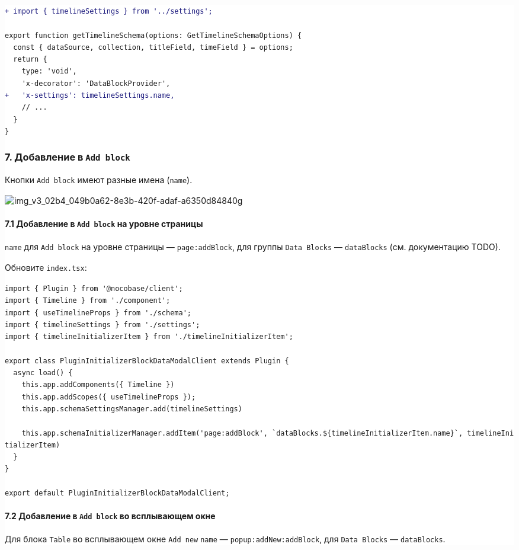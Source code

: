 ```diff
+ import { timelineSettings } from '../settings';

export function getTimelineSchema(options: GetTimelineSchemaOptions) {
  const { dataSource, collection, titleField, timeField } = options;
  return {
    type: 'void',
    'x-decorator': 'DataBlockProvider',
+   'x-settings': timelineSettings.name,
    // ...
  }
}
```

### 7. Добавление в `Add block`

Кнопки `Add block` имеют разные имена (`name`).

![img_v3_02b4_049b0a62-8e3b-420f-adaf-a6350d84840g](https://static-docs.nocobase.com/img_v3_02b4_049b0a62-8e3b-420f-adaf-a6350d84840g.jpg)

#### 7.1 Добавление в `Add block` на уровне страницы

`name` для `Add block` на уровне страницы — `page:addBlock`, для группы `Data Blocks` — `dataBlocks` (см. документацию TODO).

Обновите `index.tsx`:

```tsx | pure
import { Plugin } from '@nocobase/client';
import { Timeline } from './component';
import { useTimelineProps } from './schema';
import { timelineSettings } from './settings';
import { timelineInitializerItem } from './timelineInitializerItem';

export class PluginInitializerBlockDataModalClient extends Plugin {
  async load() {
    this.app.addComponents({ Timeline })
    this.app.addScopes({ useTimelineProps });
    this.app.schemaSettingsManager.add(timelineSettings)

    this.app.schemaInitializerManager.addItem('page:addBlock', `dataBlocks.${timelineInitializerItem.name}`, timelineInitializerItem)
  }
}

export default PluginInitializerBlockDataModalClient;
```

<video controls width='100%' src="https://static-docs.nocobase.com/20240529222118_rec_.mp4"></video>

#### 7.2 Добавление в `Add block` во всплывающем окне

Для блока `Table` во всплывающем окне `Add new` `name` — `popup:addNew:addBlock`, для `Data Blocks` — `dataBlocks`.
